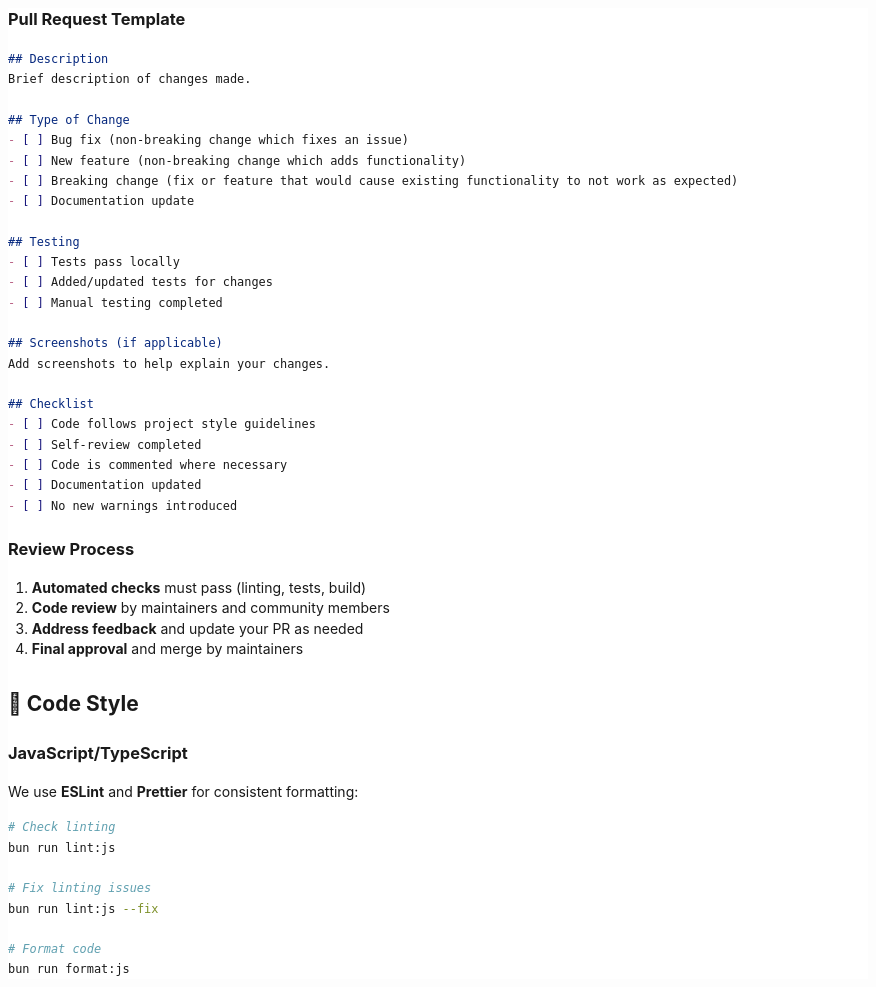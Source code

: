 ### Pull Request Template

```markdown
## Description
Brief description of changes made.

## Type of Change
- [ ] Bug fix (non-breaking change which fixes an issue)
- [ ] New feature (non-breaking change which adds functionality)
- [ ] Breaking change (fix or feature that would cause existing functionality to not work as expected)
- [ ] Documentation update

## Testing
- [ ] Tests pass locally
- [ ] Added/updated tests for changes
- [ ] Manual testing completed

## Screenshots (if applicable)
Add screenshots to help explain your changes.

## Checklist
- [ ] Code follows project style guidelines
- [ ] Self-review completed
- [ ] Code is commented where necessary
- [ ] Documentation updated
- [ ] No new warnings introduced
```

### Review Process

1. **Automated checks** must pass (linting, tests, build)
2. **Code review** by maintainers and community members
3. **Address feedback** and update your PR as needed
4. **Final approval** and merge by maintainers

## 🎨 Code Style

### JavaScript/TypeScript

We use **ESLint** and **Prettier** for consistent formatting:

```bash
# Check linting
bun run lint:js

# Fix linting issues
bun run lint:js --fix

# Format code
bun run format:js
```
